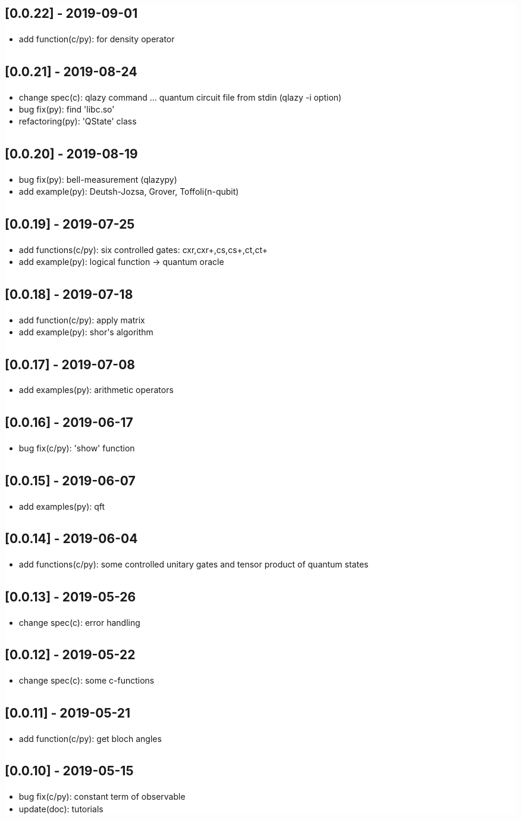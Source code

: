 ## [0.0.22] - 2019-09-01
- add function(c/py): for density operator

## [0.0.21] - 2019-08-24
- change spec(c): qlazy command ... quantum circuit file from stdin (qlazy -i option)
- bug fix(py): find 'libc.so'
- refactoring(py): 'QState' class

## [0.0.20] - 2019-08-19
- bug fix(py): bell-measurement (qlazypy)
- add example(py): Deutsh-Jozsa, Grover, Toffoli(n-qubit)

## [0.0.19] - 2019-07-25
- add functions(c/py): six controlled gates: cxr,cxr+,cs,cs+,ct,ct+
- add example(py): logical function -> quantum oracle

## [0.0.18] - 2019-07-18
- add function(c/py): apply matrix
- add example(py): shor's algorithm

## [0.0.17] - 2019-07-08
- add examples(py): arithmetic operators

## [0.0.16] - 2019-06-17
- bug fix(c/py): 'show' function

## [0.0.15] - 2019-06-07
- add examples(py): qft

## [0.0.14] - 2019-06-04
- add functions(c/py): some controlled unitary gates and tensor product of quantum states

## [0.0.13] - 2019-05-26
- change spec(c): error handling

## [0.0.12] - 2019-05-22
- change spec(c): some c-functions

## [0.0.11] - 2019-05-21
- add function(c/py): get bloch angles

## [0.0.10] - 2019-05-15
- bug fix(c/py): constant term of observable
- update(doc): tutorials
